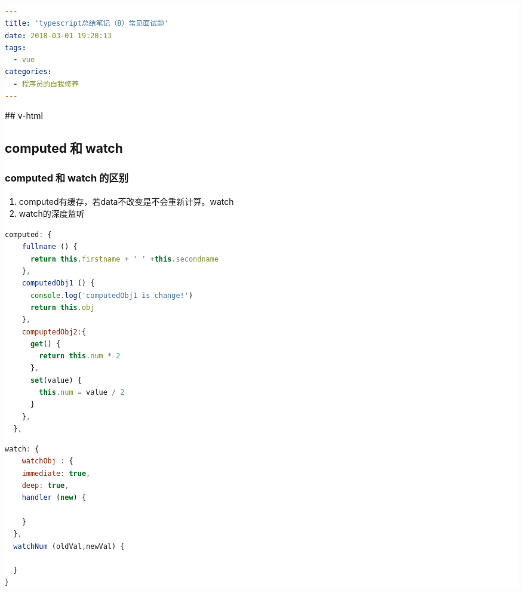 ```yaml
---
title: 'typescript总结笔记（8）常见面试题'
date: 2018-03-01 19:20:13
tags: 
  - vue
categories:
  - 程序员的自我修养
---
```


  <meta name="referrer" content="no-referrer">
## v-html

## computed 和 watch 

### computed 和 watch 的区别

1. computed有缓存，若data不改变是不会重新计算。watch
2. watch的深度监听
```js
computed: {
    fullname () {
      return this.firstname + ' ' +this.secondname
    },
    computedObj1 () {
      console.log('computedObj1 is change!')
      return this.obj
    },
    compuptedObj2:{
      get() {
        return this.num * 2
      },
      set(value) {
        this.num = value / 2
      }
    },
  },
```

```js
watch: {
	watchObj : {
    immediate: true,
    deep: true,
    handler (new) {
      
    }
  },
  watchNum (oldVal,newVal) {
    
  }
}
```
